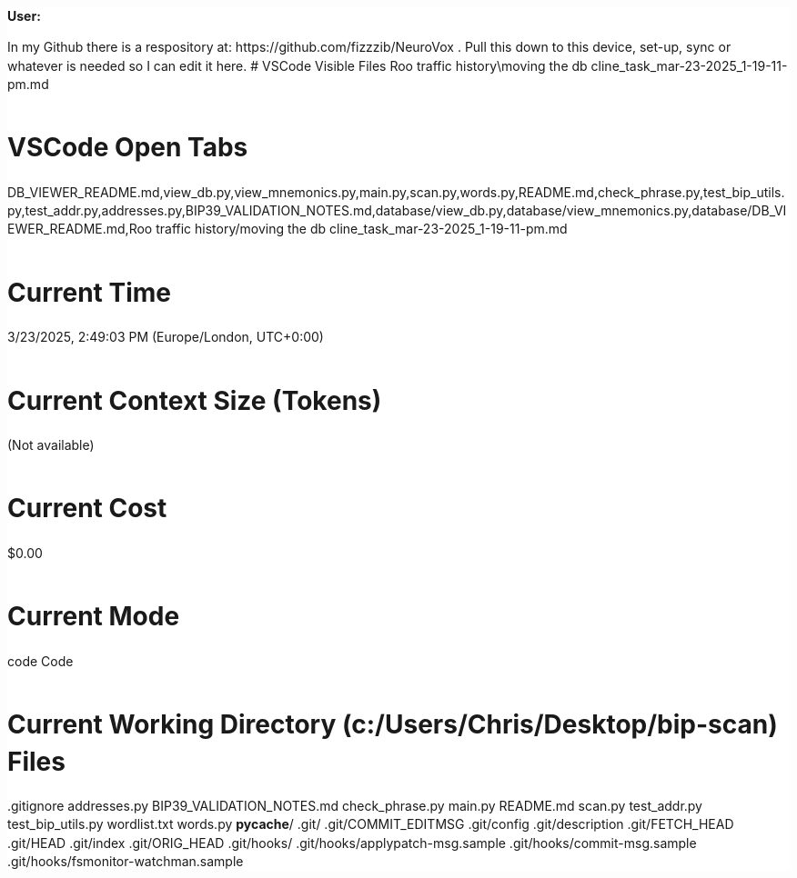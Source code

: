 **User:**

<task>
In my Github there is a respository at: https://github.com/fizzzib/NeuroVox . Pull this down to this device, set-up, sync or whatever is needed so I can edit it here.
</task>
<environment_details>
# VSCode Visible Files
Roo traffic history\moving the db cline_task_mar-23-2025_1-19-11-pm.md

# VSCode Open Tabs
DB_VIEWER_README.md,view_db.py,view_mnemonics.py,main.py,scan.py,words.py,README.md,check_phrase.py,test_bip_utils.py,test_addr.py,addresses.py,BIP39_VALIDATION_NOTES.md,database/view_db.py,database/view_mnemonics.py,database/DB_VIEWER_README.md,Roo traffic history/moving the db cline_task_mar-23-2025_1-19-11-pm.md

# Current Time
3/23/2025, 2:49:03 PM (Europe/London, UTC+0:00)

# Current Context Size (Tokens)
(Not available)

# Current Cost
$0.00

# Current Mode
<slug>code</slug>
<name>Code</name>


# Current Working Directory (c:/Users/Chris/Desktop/bip-scan) Files
.gitignore
addresses.py
BIP39_VALIDATION_NOTES.md
check_phrase.py
main.py
README.md
scan.py
test_addr.py
test_bip_utils.py
wordlist.txt
words.py
__pycache__/
.git/
.git/COMMIT_EDITMSG
.git/config
.git/description
.git/FETCH_HEAD
.git/HEAD
.git/index
.git/ORIG_HEAD
.git/hooks/
.git/hooks/applypatch-msg.sample
.git/hooks/commit-msg.sample
.git/hooks/fsmonitor-watchman.sample